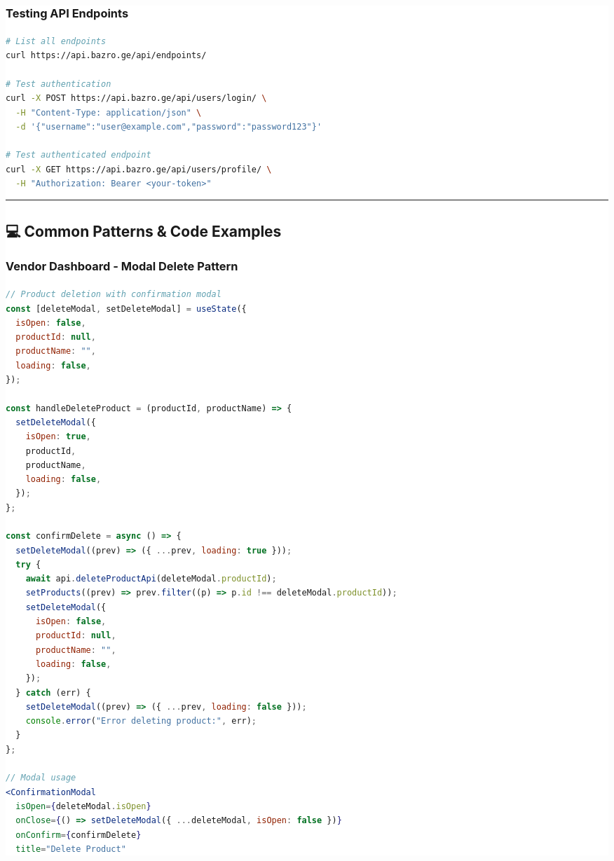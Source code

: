 ### Testing API Endpoints

```bash
# List all endpoints
curl https://api.bazro.ge/api/endpoints/

# Test authentication
curl -X POST https://api.bazro.ge/api/users/login/ \
  -H "Content-Type: application/json" \
  -d '{"username":"user@example.com","password":"password123"}'

# Test authenticated endpoint
curl -X GET https://api.bazro.ge/api/users/profile/ \
  -H "Authorization: Bearer <your-token>"
```

---

## 💻 Common Patterns & Code Examples

### Vendor Dashboard - Modal Delete Pattern

```jsx
// Product deletion with confirmation modal
const [deleteModal, setDeleteModal] = useState({
  isOpen: false,
  productId: null,
  productName: "",
  loading: false,
});

const handleDeleteProduct = (productId, productName) => {
  setDeleteModal({
    isOpen: true,
    productId,
    productName,
    loading: false,
  });
};

const confirmDelete = async () => {
  setDeleteModal((prev) => ({ ...prev, loading: true }));
  try {
    await api.deleteProductApi(deleteModal.productId);
    setProducts((prev) => prev.filter((p) => p.id !== deleteModal.productId));
    setDeleteModal({
      isOpen: false,
      productId: null,
      productName: "",
      loading: false,
    });
  } catch (err) {
    setDeleteModal((prev) => ({ ...prev, loading: false }));
    console.error("Error deleting product:", err);
  }
};

// Modal usage
<ConfirmationModal
  isOpen={deleteModal.isOpen}
  onClose={() => setDeleteModal({ ...deleteModal, isOpen: false })}
  onConfirm={confirmDelete}
  title="Delete Product"
```